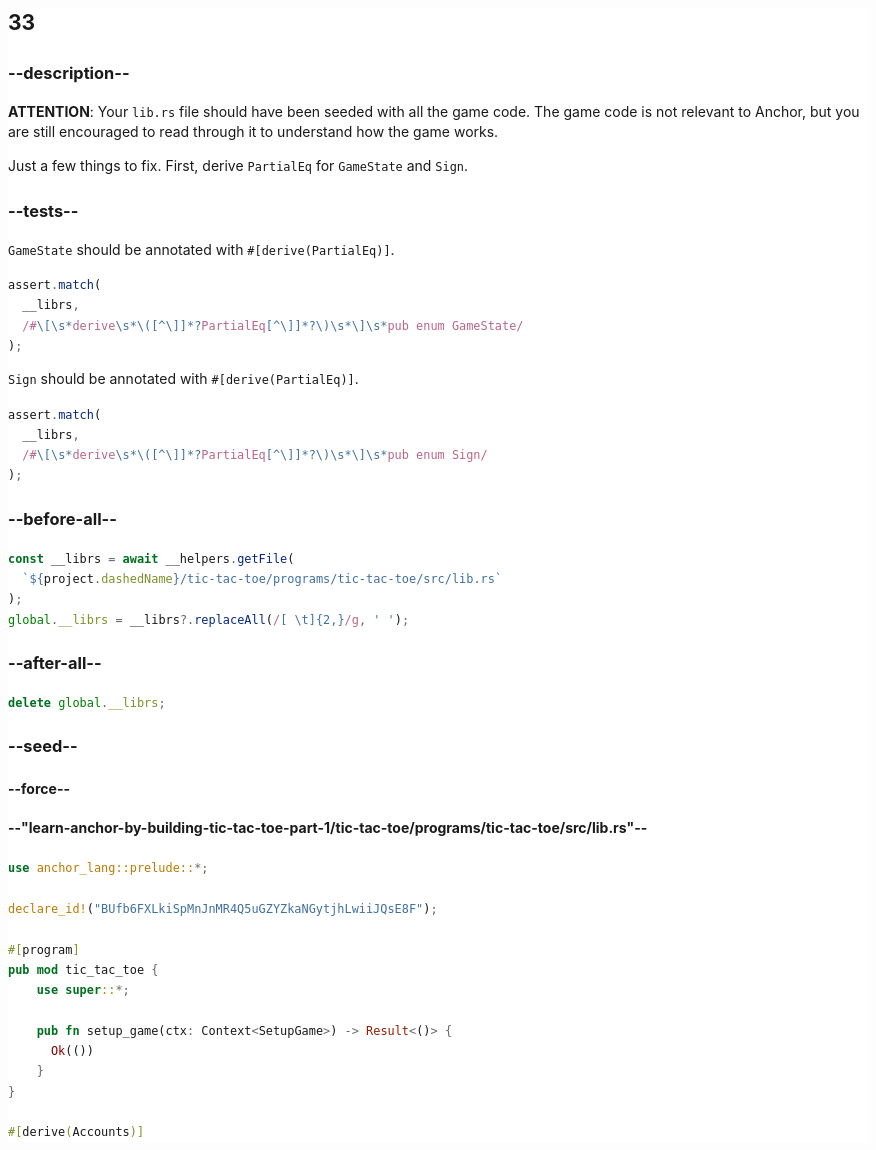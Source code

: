 ## 33

### --description--

**ATTENTION**: Your `lib.rs` file should have been seeded with all the game code. The game code is not relevant to Anchor, but you are still encouraged to read through it to understand how the game works.

Just a few things to fix. First, derive `PartialEq` for `GameState` and `Sign`.

### --tests--

`GameState` should be annotated with `#[derive(PartialEq)]`.

```js
assert.match(
  __librs,
  /#\[\s*derive\s*\([^\]]*?PartialEq[^\]]*?\)\s*\]\s*pub enum GameState/
);
```

`Sign` should be annotated with `#[derive(PartialEq)]`.

```js
assert.match(
  __librs,
  /#\[\s*derive\s*\([^\]]*?PartialEq[^\]]*?\)\s*\]\s*pub enum Sign/
);
```

### --before-all--

```js
const __librs = await __helpers.getFile(
  `${project.dashedName}/tic-tac-toe/programs/tic-tac-toe/src/lib.rs`
);
global.__librs = __librs?.replaceAll(/[ \t]{2,}/g, ' ');
```

### --after-all--

```js
delete global.__librs;
```

### --seed--

#### --force--

#### --"learn-anchor-by-building-tic-tac-toe-part-1/tic-tac-toe/programs/tic-tac-toe/src/lib.rs"--

```rust
use anchor_lang::prelude::*;

declare_id!("BUfb6FXLkiSpMnJnMR4Q5uGZYZkaNGytjhLwiiJQsE8F");

#[program]
pub mod tic_tac_toe {
    use super::*;

    pub fn setup_game(ctx: Context<SetupGame>) -> Result<()> {
      Ok(())
    }
}

#[derive(Accounts)]
```